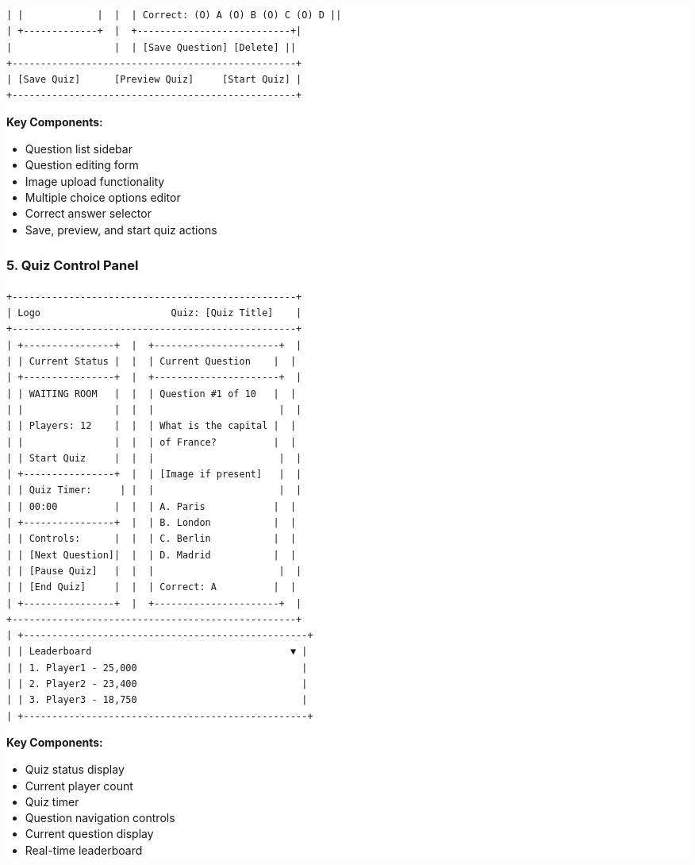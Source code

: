 ```
| |             |  |  | Correct: (O) A (O) B (O) C (O) D ||
| +-------------+  |  +---------------------------+|
|                  |  | [Save Question] [Delete] ||
+--------------------------------------------------+
| [Save Quiz]      [Preview Quiz]     [Start Quiz] |
+--------------------------------------------------+
```

**Key Components:**

- Question list sidebar
- Question editing form
- Image upload functionality
- Multiple choice options editor
- Correct answer selector
- Save, preview, and start quiz actions

### 5. Quiz Control Panel

```
+--------------------------------------------------+
| Logo                       Quiz: [Quiz Title]    |
+--------------------------------------------------+
| +----------------+  |  +----------------------+  |
| | Current Status |  |  | Current Question    |  |
| +----------------+  |  +----------------------+  |
| | WAITING ROOM   |  |  | Question #1 of 10   |  |
| |                |  |  |                      |  |
| | Players: 12    |  |  | What is the capital |  |
| |                |  |  | of France?          |  |
| | Start Quiz     |  |  |                      |  |
| +----------------+  |  | [Image if present]   |  |
| | Quiz Timer:     | |  |                      |  |
| | 00:00          |  |  | A. Paris            |  |
| +----------------+  |  | B. London           |  |
| | Controls:      |  |  | C. Berlin           |  |
| | [Next Question]|  |  | D. Madrid           |  |
| | [Pause Quiz]   |  |  |                      |  |
| | [End Quiz]     |  |  | Correct: A          |  |
| +----------------+  |  +----------------------+  |
+--------------------------------------------------+
| +--------------------------------------------------+
| | Leaderboard                                   ▼ |
| | 1. Player1 - 25,000                             |
| | 2. Player2 - 23,400                             |
| | 3. Player3 - 18,750                             |
| +--------------------------------------------------+
```

**Key Components:**

- Quiz status display
- Current player count
- Quiz timer
- Question navigation controls
- Current question display
- Real-time leaderboard
